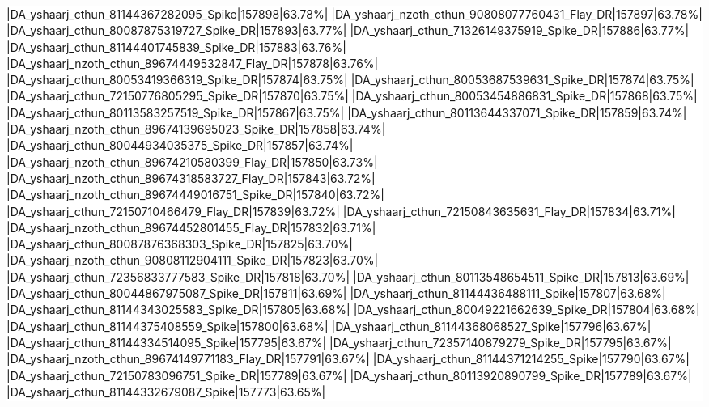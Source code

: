 |DA_yshaarj_cthun_81144367282095_Spike|157898|63.78%|
|DA_yshaarj_nzoth_cthun_90808077760431_Flay_DR|157897|63.78%|
|DA_yshaarj_cthun_80087875319727_Spike_DR|157893|63.77%|
|DA_yshaarj_cthun_71326149375919_Spike_DR|157886|63.77%|
|DA_yshaarj_cthun_81144401745839_Spike_DR|157883|63.76%|
|DA_yshaarj_nzoth_cthun_89674449532847_Flay_DR|157878|63.76%|
|DA_yshaarj_cthun_80053419366319_Spike_DR|157874|63.75%|
|DA_yshaarj_cthun_80053687539631_Spike_DR|157874|63.75%|
|DA_yshaarj_cthun_72150776805295_Spike_DR|157870|63.75%|
|DA_yshaarj_cthun_80053454886831_Spike_DR|157868|63.75%|
|DA_yshaarj_cthun_80113583257519_Spike_DR|157867|63.75%|
|DA_yshaarj_cthun_80113644337071_Spike_DR|157859|63.74%|
|DA_yshaarj_nzoth_cthun_89674139695023_Spike_DR|157858|63.74%|
|DA_yshaarj_cthun_80044934035375_Spike_DR|157857|63.74%|
|DA_yshaarj_nzoth_cthun_89674210580399_Flay_DR|157850|63.73%|
|DA_yshaarj_nzoth_cthun_89674318583727_Flay_DR|157843|63.72%|
|DA_yshaarj_nzoth_cthun_89674449016751_Spike_DR|157840|63.72%|
|DA_yshaarj_cthun_72150710466479_Flay_DR|157839|63.72%|
|DA_yshaarj_cthun_72150843635631_Flay_DR|157834|63.71%|
|DA_yshaarj_nzoth_cthun_89674452801455_Flay_DR|157832|63.71%|
|DA_yshaarj_cthun_80087876368303_Spike_DR|157825|63.70%|
|DA_yshaarj_nzoth_cthun_90808112904111_Spike_DR|157823|63.70%|
|DA_yshaarj_cthun_72356833777583_Spike_DR|157818|63.70%|
|DA_yshaarj_cthun_80113548654511_Spike_DR|157813|63.69%|
|DA_yshaarj_cthun_80044867975087_Spike_DR|157811|63.69%|
|DA_yshaarj_cthun_81144436488111_Spike|157807|63.68%|
|DA_yshaarj_cthun_81144343025583_Spike_DR|157805|63.68%|
|DA_yshaarj_cthun_80049221662639_Spike_DR|157804|63.68%|
|DA_yshaarj_cthun_81144375408559_Spike|157800|63.68%|
|DA_yshaarj_cthun_81144368068527_Spike|157796|63.67%|
|DA_yshaarj_cthun_81144334514095_Spike|157795|63.67%|
|DA_yshaarj_cthun_72357140879279_Spike_DR|157795|63.67%|
|DA_yshaarj_nzoth_cthun_89674149771183_Flay_DR|157791|63.67%|
|DA_yshaarj_cthun_81144371214255_Spike|157790|63.67%|
|DA_yshaarj_cthun_72150783096751_Spike_DR|157789|63.67%|
|DA_yshaarj_cthun_80113920890799_Spike_DR|157789|63.67%|
|DA_yshaarj_cthun_81144332679087_Spike|157773|63.65%|